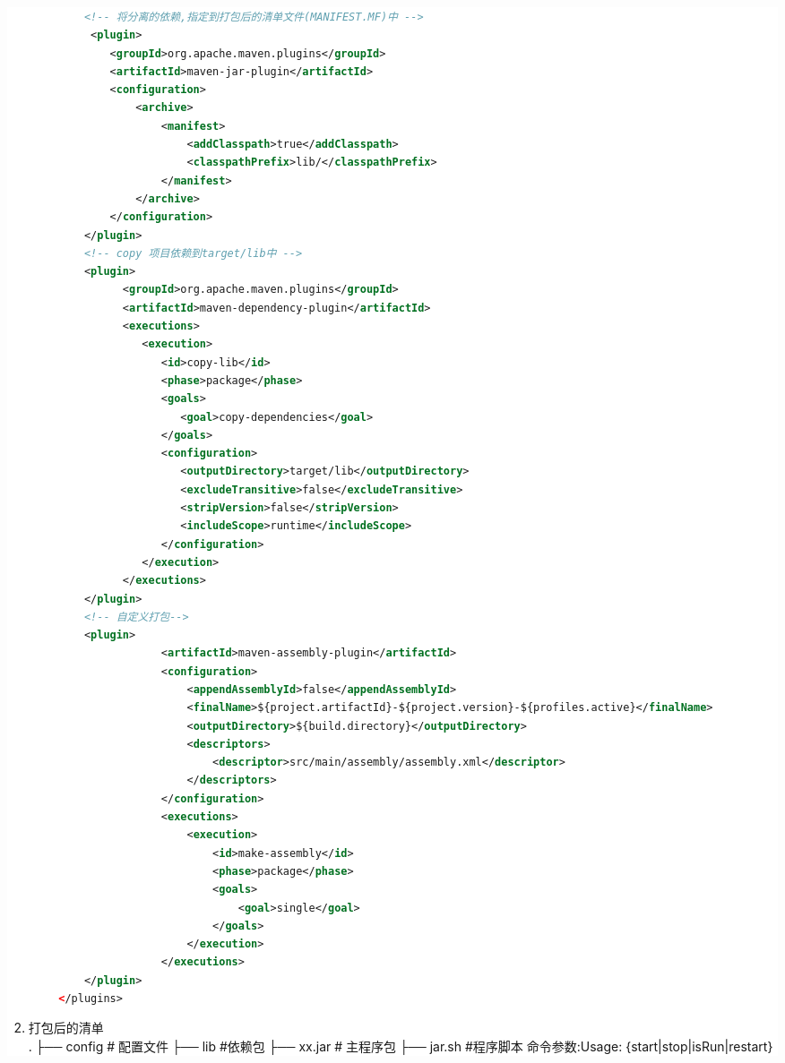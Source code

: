```xml
            <!-- 将分离的依赖,指定到打包后的清单文件(MANIFEST.MF)中 -->
             <plugin>
                <groupId>org.apache.maven.plugins</groupId>
                <artifactId>maven-jar-plugin</artifactId>
                <configuration>
                    <archive>
                        <manifest>
                            <addClasspath>true</addClasspath>
                            <classpathPrefix>lib/</classpathPrefix>
                        </manifest>
                    </archive>
                </configuration>
            </plugin>
            <!-- copy 项目依赖到target/lib中 -->
            <plugin>
                  <groupId>org.apache.maven.plugins</groupId>
                  <artifactId>maven-dependency-plugin</artifactId>
                  <executions>
                     <execution>
                        <id>copy-lib</id>
                        <phase>package</phase>
                        <goals>
                           <goal>copy-dependencies</goal>
                        </goals>
                        <configuration>
                           <outputDirectory>target/lib</outputDirectory>
                           <excludeTransitive>false</excludeTransitive>
                           <stripVersion>false</stripVersion>
                           <includeScope>runtime</includeScope>
                        </configuration>
                     </execution>
                  </executions>
            </plugin>
            <!-- 自定义打包-->
            <plugin>
                        <artifactId>maven-assembly-plugin</artifactId>
                        <configuration>
                            <appendAssemblyId>false</appendAssemblyId>
                            <finalName>${project.artifactId}-${project.version}-${profiles.active}</finalName>
                            <outputDirectory>${build.directory}</outputDirectory>
                            <descriptors>
                                <descriptor>src/main/assembly/assembly.xml</descriptor>
                            </descriptors>
                        </configuration>
                        <executions>
                            <execution>
                                <id>make-assembly</id>
                                <phase>package</phase>
                                <goals>
                                    <goal>single</goal>
                                </goals>
                            </execution>
                        </executions>
            </plugin>
		</plugins>
```
2. 打包后的清单  
.
├── config # 配置文件
├── lib    #依赖包
├── xx.jar # 主程序包
├── jar.sh #程序脚本 命令参数:Usage: {start|stop|isRun|restart}